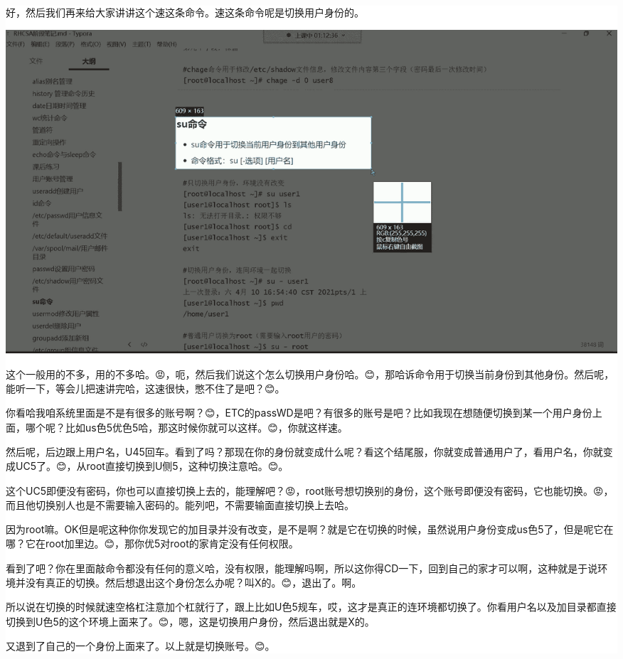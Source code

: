 好，然后我们再来给大家讲讲这个速这条命令。速这条命令呢是切换用户身份的。

![](img/d547e7218808e938a2edfb7c75cdffaa_67.png)

这个一般用的不多，用的不多哈。😡，呃，然后我们说这个怎么切换用户身份哈。😊，那哈诉命令用于切换当前身份到其他身份。然后呢，能听一下，等会儿把速讲完哈，这速很快，憋不住了是吧？😊。

你看哈我咱系统里面是不是有很多的账号啊？😊，ETC的passWD是吧？有很多的账号是吧？比如我现在想随便切换到某一个用户身份上面，哪个呢？比如us色5优色5哈，那这时候你就可以这样。😊，你就这样速。

然后呢，后边跟上用户名，U45回车。看到了吗？那现在你的身份就变成什么呢？看这个结尾服，你就变成普通用户了，看用户名，你就变成UC5了。😊，从root直接切换到U侧5，这种切换注意哈。😊。

这个UC5即便没有密码，你也可以直接切换上去的，能理解吧？😡，root账号想切换别的身份，这个账号即便没有密码，它也能切换。😡，而且他切换别人也是不需要输入密码的。能列吧，不需要输面直接切换上去哈。

因为root嘛。OK但是呢这种你你发现它的加目录并没有改变，是不是啊？就是它在切换的时候，虽然说用户身份变成us色5了，但是呢它在哪？它在root加里边。😊，那你优5对root的家肯定没有任何权限。

看到了吧？你在里面敲命令都没有任何的意义哈，没有权限，能理解吗啊，所以这你得CD一下，回到自己的家才可以啊，这种就是于说环境并没有真正的切换。然后想退出这个身份怎么办呢？叫X的。😊，退出了。啊。

所以说在切换的时候就速空格杠注意加个杠就行了，跟上比如U色5规车，哎，这才是真正的连环境都切换了。你看用户名以及加目录都直接切换到U色5的这个环境上面来了。😊，嗯，这是切换用户身份，然后退出就是X的。

又退到了自己的一个身份上面来了。以上就是切换账号。😊。
